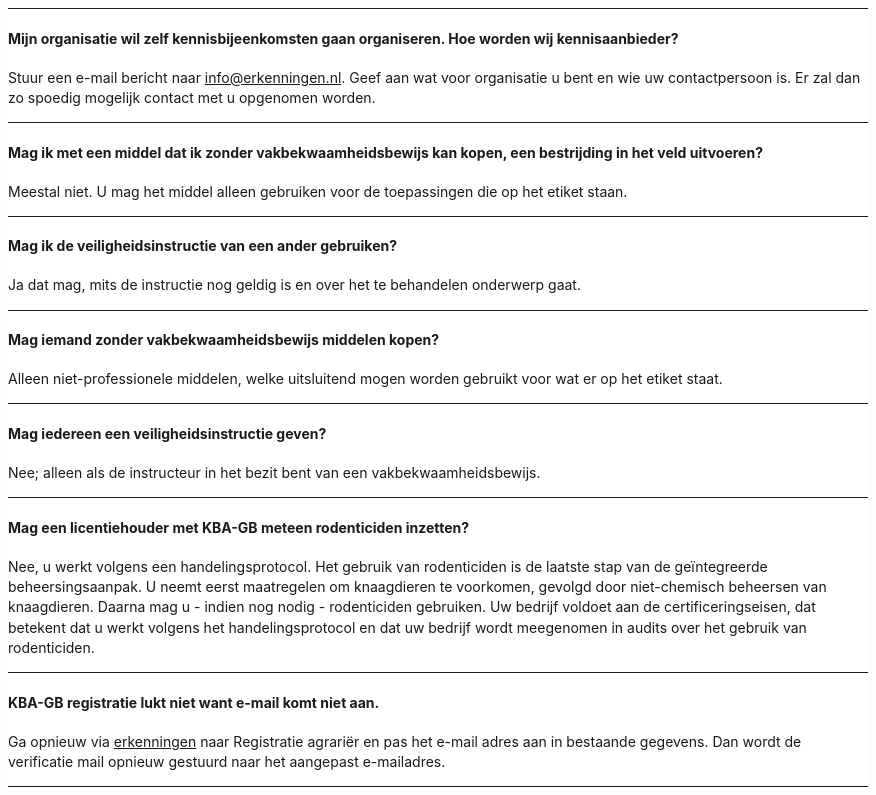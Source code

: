 - - -

#### Mijn organisatie wil zelf kennisbijeenkomsten gaan organiseren. Hoe worden wij kennisaanbieder?

Stuur een e-mail bericht naar info@erkenningen.nl. Geef aan wat voor organisatie u bent en wie uw contactpersoon is. Er zal dan zo spoedig mogelijk contact met u opgenomen worden.

- - -

#### Mag ik met een middel dat ik zonder vakbekwaamheidsbewijs kan kopen, een bestrijding in het veld uitvoeren?

Meestal niet. U mag het middel alleen gebruiken voor de toepassingen die op het etiket staan.

- - -

#### Mag ik de veiligheidsinstructie van een ander gebruiken?

Ja dat mag, mits de instructie nog geldig is en over het te behandelen onderwerp gaat.

- - -

#### Mag iemand zonder vakbekwaamheidsbewijs middelen kopen?

Alleen niet-professionele middelen, welke uitsluitend mogen worden gebruikt voor wat er op het etiket staat.

- - -

#### Mag iedereen een veiligheidsinstructie geven?

Nee; alleen als de instructeur in het bezit bent van een vakbekwaamheidsbewijs.

- - -

#### Mag een licentiehouder met KBA-GB meteen rodenticiden inzetten?

Nee, u werkt volgens een handelingsprotocol. Het gebruik van rodenticiden is de laatste stap van de geïntegreerde beheersingsaanpak.
U neemt eerst maatregelen om knaagdieren te voorkomen, gevolgd door niet-chemisch beheersen van knaagdieren. Daarna mag u - indien nog nodig - rodenticiden gebruiken.
Uw bedrijf voldoet aan de certificeringseisen, dat betekent dat u werkt volgens het handelingsprotocol en dat uw bedrijf wordt meegenomen in audits over het gebruik van rodenticiden.

- - -

#### KBA-GB registratie lukt niet want e-mail komt niet aan.

Ga opnieuw via [erkenningen](https://administratie.erkenningen.nl/Default.aspx?tabid=255) naar Registratie agrariër en pas het e-mail adres aan in bestaande gegevens. Dan wordt de verificatie mail opnieuw gestuurd naar het aangepast e-mailadres.

- - -
